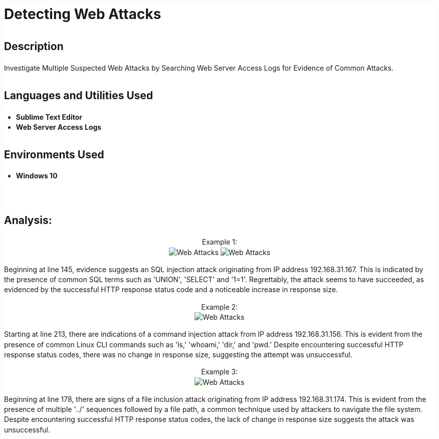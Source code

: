 <h1>Detecting Web Attacks</h1>

<h2>Description</h2>
Investigate Multiple Suspected Web Attacks by Searching Web Server Access Logs for Evidence of Common Attacks. 
<br />


<h2>Languages and Utilities Used</h2>

- <b>Sublime Text Editor</b>
- <b>Web Server Access Logs</b>

<h2>Environments Used </h2>

- <b>Windows 10</b>

<br />

<h2>Analysis:</h2>

<p align="center">
Example 1: <br/>
<img src="https://i.imgur.com/tqLWapQ.png" height="80%" width="80%" alt="Web Attacks "/>
<img src="https://i.imgur.com/aME2u4h.png" height="80%" width="80%" alt="Web Attacks "/>
<br />

Beginning at line 145, evidence suggests an SQL injection attack originating from IP address 192.168.31.167. This is indicated by the presence of common SQL terms such as 'UNION', 'SELECT' and '1=1'. Regrettably, the attack seems to have succeeded, as evidenced by the successful HTTP response status code and a noticeable increase in response size.
<br />

<p align="center">
Example 2: <br/>
<img src="https://i.imgur.com/iUPNSyn.png" height="80%" width="80%" alt="Web Attacks "/>
<br />

Starting at line 213, there are indications of a command injection attack from IP address 192.168.31.156. This is evident from the presence of common Linux CLI commands such as 'ls,' 'whoami,' 'dir,' and 'pwd.' Despite encountering successful HTTP response status codes, there was no change in response size, suggesting the attempt was unsuccessful.
<br />

<p align="center">
Example 3: <br/>
<img src="https://i.imgur.com/xbSnCqP.png" height="80%" width="80%" alt="Web Attacks "/>
<br />

Beginning at line 178, there are signs of a file inclusion attack originating from IP address 192.168.31.174. This is evident from the presence of multiple '../' sequences followed by a file path, a common technique used by attackers to navigate the file system. Despite encountering successful HTTP response status codes, the lack of change in response size suggests the attack was unsuccessful.
<br />
